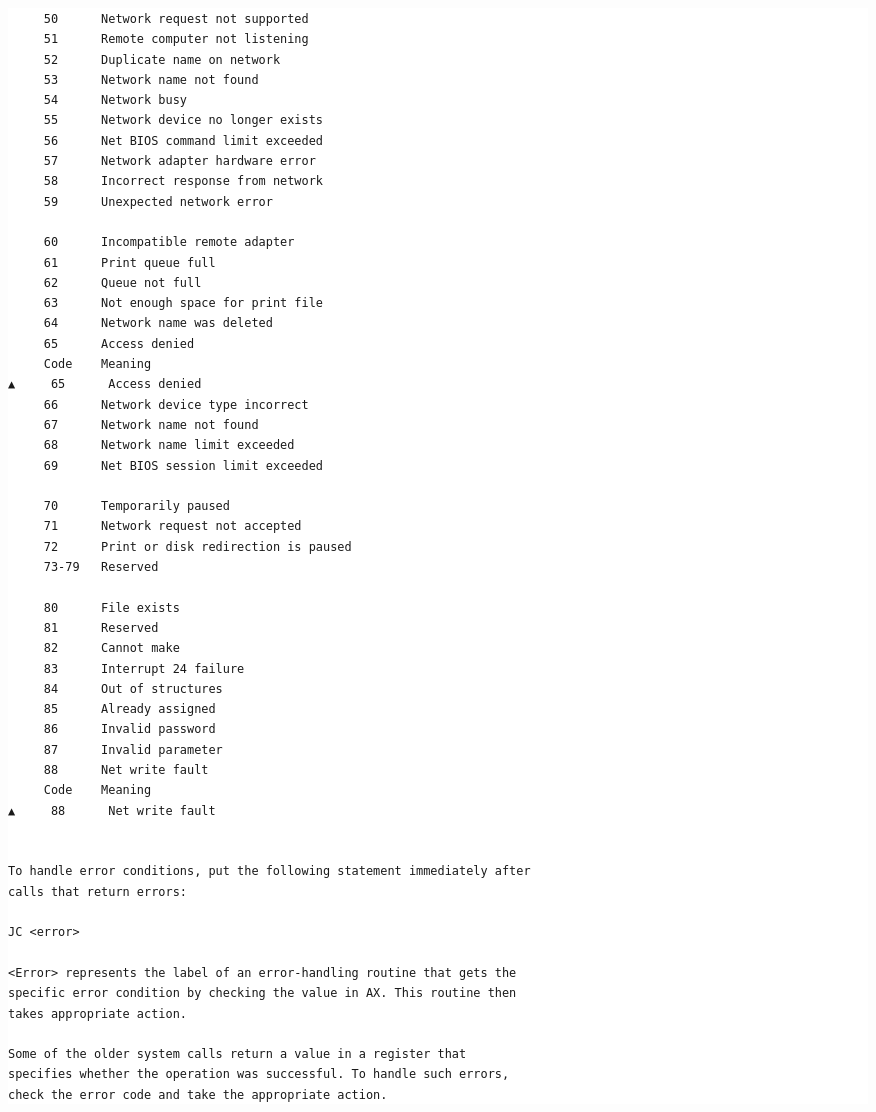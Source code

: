 	     50      Network request not supported
	     51      Remote computer not listening
	     52      Duplicate name on network
	     53      Network name not found
	     54      Network busy
	     55      Network device no longer exists
	     56      Net BIOS command limit exceeded
	     57      Network adapter hardware error
	     58      Incorrect response from network
	     59      Unexpected network error
	
	     60      Incompatible remote adapter
	     61      Print queue full
	     62      Queue not full
	     63      Not enough space for print file
	     64      Network name was deleted
	     65      Access denied
	     Code    Meaning
	▲     65      Access denied
	     66      Network device type incorrect
	     67      Network name not found
	     68      Network name limit exceeded
	     69      Net BIOS session limit exceeded
	
	     70      Temporarily paused
	     71      Network request not accepted
	     72      Print or disk redirection is paused
	     73-79   Reserved
	
	     80      File exists
	     81      Reserved
	     82      Cannot make
	     83      Interrupt 24 failure
	     84      Out of structures
	     85      Already assigned
	     86      Invalid password
	     87      Invalid parameter
	     88      Net write fault
	     Code    Meaning
	▲     88      Net write fault
	
	
	To handle error conditions, put the following statement immediately after
	calls that return errors:
	
	JC <error>
	
	<Error> represents the label of an error-handling routine that gets the
	specific error condition by checking the value in AX. This routine then
	takes appropriate action.
	
	Some of the older system calls return a value in a register that
	specifies whether the operation was successful. To handle such errors,
	check the error code and take the appropriate action.
	